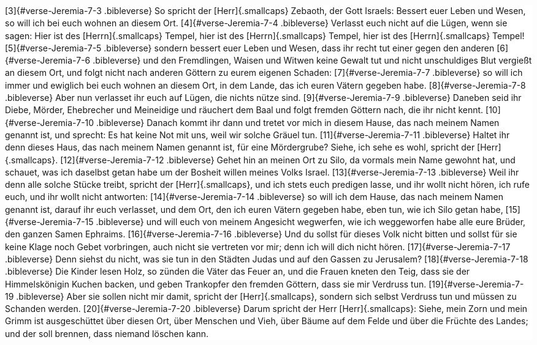 [3]{#verse-Jeremia-7-3 .bibleverse} So spricht der [Herr]{.smallcaps} Zebaoth, der Gott Israels: Bessert euer Leben und Wesen, so will ich bei euch wohnen an diesem Ort. [4]{#verse-Jeremia-7-4 .bibleverse} Verlasst euch nicht auf die Lügen, wenn sie sagen: Hier ist des [Herrn]{.smallcaps} Tempel, hier ist des [Herrn]{.smallcaps} Tempel, hier ist des [Herrn]{.smallcaps} Tempel! [5]{#verse-Jeremia-7-5 .bibleverse} sondern bessert euer Leben und Wesen, dass ihr recht tut einer gegen den anderen [6]{#verse-Jeremia-7-6 .bibleverse} und den Fremdlingen, Waisen und Witwen keine Gewalt tut und nicht unschuldiges Blut vergießt an diesem Ort, und folgt nicht nach anderen Göttern zu eurem eigenen Schaden: [7]{#verse-Jeremia-7-7 .bibleverse} so will ich immer und ewiglich bei euch wohnen an diesem Ort, in dem Lande, das ich euren Vätern gegeben habe. [8]{#verse-Jeremia-7-8 .bibleverse} Aber nun verlasset ihr euch auf Lügen, die nichts nütze sind. [9]{#verse-Jeremia-7-9 .bibleverse} Daneben seid ihr Diebe, Mörder, Ehebrecher und Meineidige und räuchert dem Baal und folgt fremden Göttern nach, die ihr nicht kennt. [10]{#verse-Jeremia-7-10 .bibleverse} Danach kommt ihr dann und tretet vor mich in diesem Hause, das nach meinem Namen genannt ist, und sprecht: Es hat keine Not mit uns, weil wir solche Gräuel tun. [11]{#verse-Jeremia-7-11 .bibleverse} Haltet ihr denn dieses Haus, das nach meinem Namen genannt ist, für eine Mördergrube? Siehe, ich sehe es wohl, spricht der [Herr]{.smallcaps}. [12]{#verse-Jeremia-7-12 .bibleverse} Gehet hin an meinen Ort zu Silo, da vormals mein Name gewohnt hat, und schauet, was ich daselbst getan habe um der Bosheit willen meines Volks Israel. [13]{#verse-Jeremia-7-13 .bibleverse} Weil ihr denn alle solche Stücke treibt, spricht der [Herr]{.smallcaps}, und ich stets euch predigen lasse, und ihr wollt nicht hören, ich rufe euch, und ihr wollt nicht antworten: [14]{#verse-Jeremia-7-14 .bibleverse} so will ich dem Hause, das nach meinem Namen genannt ist, darauf ihr euch verlasset, und dem Ort, den ich euren Vätern gegeben habe, eben tun, wie ich Silo getan habe, [15]{#verse-Jeremia-7-15 .bibleverse} und will euch von meinem Angesicht wegwerfen, wie ich weggeworfen habe alle eure Brüder, den ganzen Samen Ephraims. [16]{#verse-Jeremia-7-16 .bibleverse} Und du sollst für dieses Volk nicht bitten und sollst für sie keine Klage noch Gebet vorbringen, auch nicht sie vertreten vor mir; denn ich will dich nicht hören. [17]{#verse-Jeremia-7-17 .bibleverse} Denn siehst du nicht, was sie tun in den Städten Judas und auf den Gassen zu Jerusalem? [18]{#verse-Jeremia-7-18 .bibleverse} Die Kinder lesen Holz, so zünden die Väter das Feuer an, und die Frauen kneten den Teig, dass sie der Himmelskönigin Kuchen backen, und geben Trankopfer den fremden Göttern, dass sie mir Verdruss tun. [19]{#verse-Jeremia-7-19 .bibleverse} Aber sie sollen nicht mir damit, spricht der [Herr]{.smallcaps}, sondern sich selbst Verdruss tun und müssen zu Schanden werden. [20]{#verse-Jeremia-7-20 .bibleverse} Darum spricht der Herr [Herr]{.smallcaps}: Siehe, mein Zorn und mein Grimm ist ausgeschüttet über diesen Ort, über Menschen und Vieh, über Bäume auf dem Felde und über die Früchte des Landes; und der soll brennen, dass niemand löschen kann. 